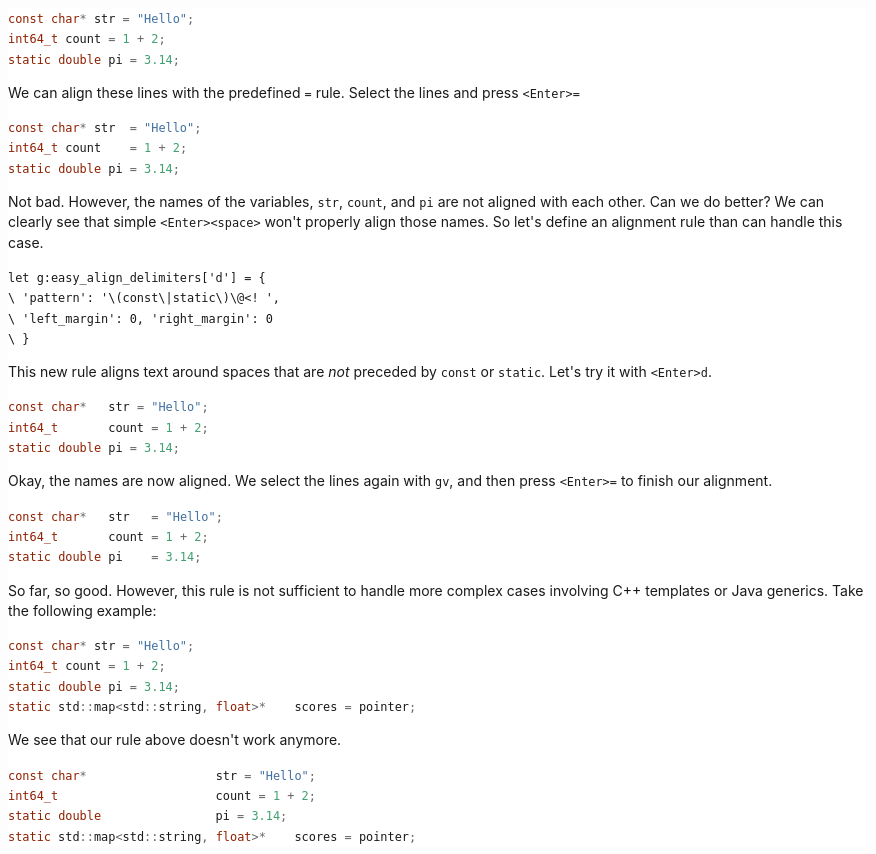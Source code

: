 ```c
const char* str = "Hello";
int64_t count = 1 + 2;
static double pi = 3.14;
```

We can align these lines with the predefined `=` rule. Select the lines and
press `<Enter>=`

```c
const char* str  = "Hello";
int64_t count    = 1 + 2;
static double pi = 3.14;
```

Not bad. However, the names of the variables, `str`, `count`, and `pi` are not
aligned with each other. Can we do better? We can clearly see that simple
`<Enter><space>` won't properly align those names.
So let's define an alignment rule than can handle this case.

```vim
let g:easy_align_delimiters['d'] = {
\ 'pattern': '\(const\|static\)\@<! ',
\ 'left_margin': 0, 'right_margin': 0
\ }
```

This new rule aligns text around spaces that are *not* preceded by
`const` or `static`. Let's try it with `<Enter>d`.

```c
const char*   str = "Hello";
int64_t       count = 1 + 2;
static double pi = 3.14;
```

Okay, the names are now aligned. We select the lines again with `gv`, and then
press `<Enter>=` to finish our alignment.

```c
const char*   str   = "Hello";
int64_t       count = 1 + 2;
static double pi    = 3.14;
```

So far, so good. However, this rule is not sufficient to handle more complex
cases involving C++ templates or Java generics. Take the following example:

```c
const char* str = "Hello";
int64_t count = 1 + 2;
static double pi = 3.14;
static std::map<std::string, float>*    scores = pointer;
```

We see that our rule above doesn't work anymore.

```c
const char*                  str = "Hello";
int64_t                      count = 1 + 2;
static double                pi = 3.14;
static std::map<std::string, float>*    scores = pointer;
```
